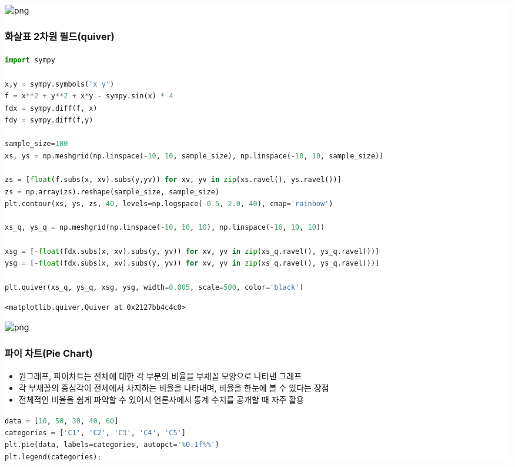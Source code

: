
    
![png](output_50_0.png)
    


### 화살표 2차원 필드(quiver)


```python
import sympy

x,y = sympy.symbols('x y')
f = x**2 + y**2 + x*y - sympy.sin(x) * 4
fdx = sympy.diff(f, x)
fdy = sympy.diff(f,y)

sample_size=100
xs, ys = np.meshgrid(np.linspace(-10, 10, sample_size), np.linspace(-10, 10, sample_size))

zs = [float(f.subs(x, xv).subs(y,yv)) for xv, yv in zip(xs.ravel(), ys.ravel())]
zs = np.array(zs).reshape(sample_size, sample_size)
plt.contour(xs, ys, zs, 40, levels=np.logspace(-0.5, 2.0, 40), cmap='rainbow')

xs_q, ys_q = np.meshgrid(np.linspace(-10, 10, 10), np.linspace(-10, 10, 10))

xsg = [-float(fdx.subs(x, xv).subs(y, yv)) for xv, yv in zip(xs_q.ravel(), ys_q.ravel())]
ysg = [-float(fdx.subs(x, xv).subs(y, yv)) for xv, yv in zip(xs_q.ravel(), ys_q.ravel())]

plt.quiver(xs_q, ys_q, xsg, ysg, width=0.005, scale=500, color='black')
```




    <matplotlib.quiver.Quiver at 0x2127bb4c4c0>




    
![png](output_52_1.png)
    


### 파이 차트(Pie Chart)
- 원그래프, 파이차트는 전체에 대한 각 부분의 비율을 부채꼴 모양으로 나타낸 그래프
- 각 부채꼴의 중심각이 전체에서 차지하는 비율을 나타내며, 비율을 한눈에 볼 수 있다는 장점
- 전체적인 비율을 쉽게 파악할 수 있어서 언론사에서 통계 수치를 공개할 때 자주 활용


```python
data = [10, 50, 30, 40, 60]
categories = ['C1', 'C2', 'C3', 'C4', 'C5']
plt.pie(data, labels=categories, autopct='%0.1f%%')
plt.legend(categories);
```


    